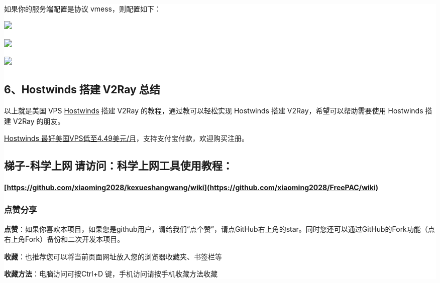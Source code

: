 如果你的服务端配置是协议 vmess，则配置如下：

![](https://img2018.cnblogs.com/blog/1765496/202002/1765496-20200218124504308-202577752.jpg)

![](https://img2018.cnblogs.com/blog/1765496/202002/1765496-20200218124507038-1609781508.jpg)

![](https://img2018.cnblogs.com/blog/1765496/202002/1765496-20200218124510077-1432761155.jpg)

## 6、Hostwinds 搭建 V2Ray 总结

以上就是美国 VPS [Hostwinds](https://bit.ly/2RkMzMK) 搭建 V2Ray 的教程，通过教可以轻松实现 Hostwinds 搭建 V2Ray，希望可以帮助需要使用 Hostwinds 搭建 V2Ray 的朋友。

[Hostwinds 最好美国VPS低至4.49美元/月](https://affiliates.hostwinds.com/hostwinds.php?id=7011&tid2=github&url=1224)，支持支付宝付款，欢迎购买注册。


## 梯子-科学上网 请访问：科学上网工具使用教程：

**[https://github.com/xiaoming2028/kexueshangwang/wiki](https://github.com/xiaoming2028/FreePAC/wiki)**

### 点赞分享

**点赞**：如果你喜欢本项目，如果您是github用户，请给我们“点个赞”，请点GitHub右上角的star。同时您还可以通过GitHub的Fork功能（点右上角Fork）备份和二次开发本项目。

**收藏**：也推荐您可以将当前页面网址放入您的浏览器收藏夹、书签栏等

**收藏方法**：电脑访问可按Ctrl+D 键，手机访问请按手机收藏方法收藏
